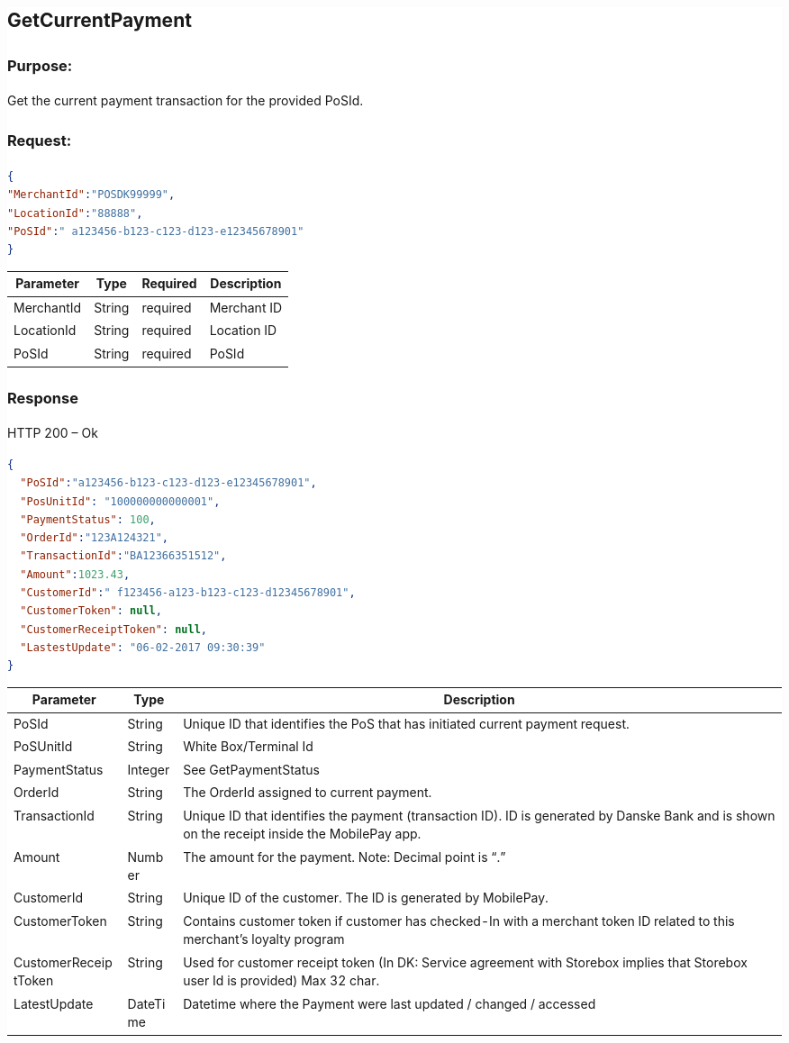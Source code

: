 ## GetCurrentPayment
### Purpose:
Get the current payment transaction for the provided PoSId.

### Request:
```json
{
"MerchantId":"POSDK99999",
"LocationId":"88888",
"PoSId":" a123456-b123-c123-d123-e12345678901"
}
```
|Parameter    |Type        |Required  |Description                                                      |
|-------------|------------|----------|-----------------------------------------------------------------|
|MerchantId   |String      | required | Merchant ID |
|LocationId   |String      | required | Location ID |
|PoSId   |String        | required | PoSId |

### Response
HTTP 200 – Ok
```json
{
  "PoSId":"a123456-b123-c123-d123-e12345678901",
  "PosUnitId": "100000000000001",
  "PaymentStatus": 100,
  "OrderId":"123A124321",
  "TransactionId":"BA12366351512",
  "Amount":1023.43,
  "CustomerId":" f123456-a123-b123-c123-d12345678901",
  "CustomerToken": null,
  "CustomerReceiptToken": null,
  "LastestUpdate": "06-02-2017 09:30:39"
}
```
|Parameter           |Type       |Description                                                      |
|--------------------|-----------|-----------------------------------------------------------------|
|PoSId               |String     | Unique ID that identifies the PoS that has initiated current payment request. |
|PoSUnitId           |String     | White Box/Terminal Id |
|PaymentStatus       |Integer     | See GetPaymentStatus |
|OrderId             |String     | The OrderId assigned to current payment. |
|TransactionId       |String     | Unique ID that identifies the payment (transaction ID). ID is generated by Danske Bank and is shown on the receipt inside the MobilePay app. |
|Amount              |Number     | The amount for the payment. Note: Decimal point is “.” |
|CustomerId          |String     | Unique ID of the customer. The ID is generated by MobilePay.|
|CustomerToken       |String     | Contains customer token if customer has checked-In with a merchant token ID related to this merchant’s loyalty program |
|CustomerReceiptToken|String     | Used for customer receipt token (In DK: Service agreement with Storebox implies that Storebox user Id is provided) Max 32 char. |
|LatestUpdate        |DateTime     | Datetime where the Payment were last updated / changed / accessed |
